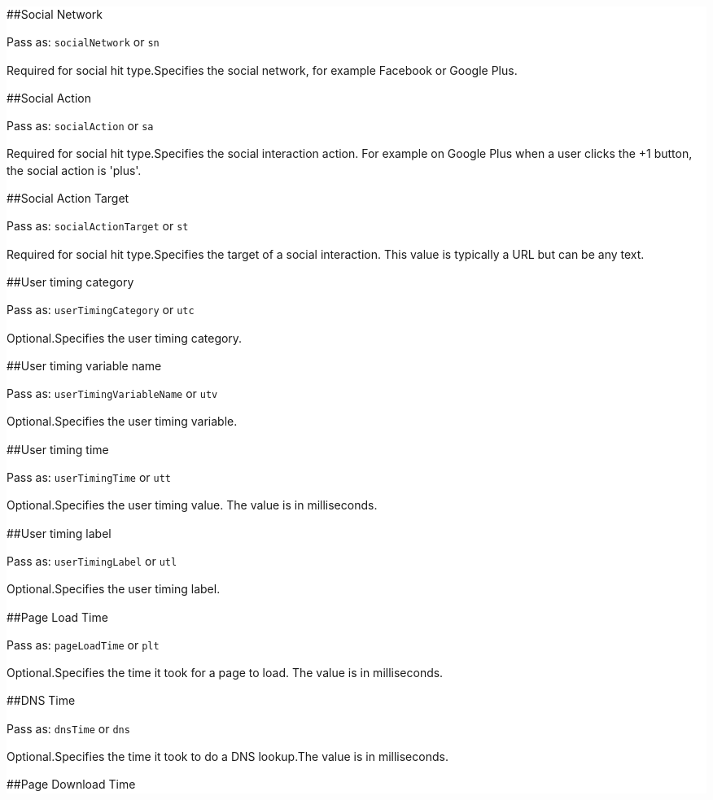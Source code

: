 
##Social Network

Pass as: `socialNetwork` or `sn`

Required for social hit type.Specifies the social network, for example Facebook or Google Plus.


##Social Action

Pass as: `socialAction` or `sa`

Required for social hit type.Specifies the social interaction action. For example on Google Plus when a user clicks the +1 button, the social action is 'plus'.


##Social Action Target

Pass as: `socialActionTarget` or `st`

Required for social hit type.Specifies the target of a social interaction. This value is typically a URL but can be any text.


##User timing category

Pass as: `userTimingCategory` or `utc`

Optional.Specifies the user timing category.


##User timing variable name

Pass as: `userTimingVariableName` or `utv`

Optional.Specifies the user timing variable.


##User timing time

Pass as: `userTimingTime` or `utt`

Optional.Specifies the user timing value. The value is in milliseconds.


##User timing label

Pass as: `userTimingLabel` or `utl`

Optional.Specifies the user timing label.


##Page Load Time

Pass as: `pageLoadTime` or `plt`

Optional.Specifies the time it took for a page to load. The value is in milliseconds.


##DNS Time

Pass as: `dnsTime` or `dns`

Optional.Specifies the time it took to do a DNS lookup.The value is in milliseconds.


##Page Download Time
